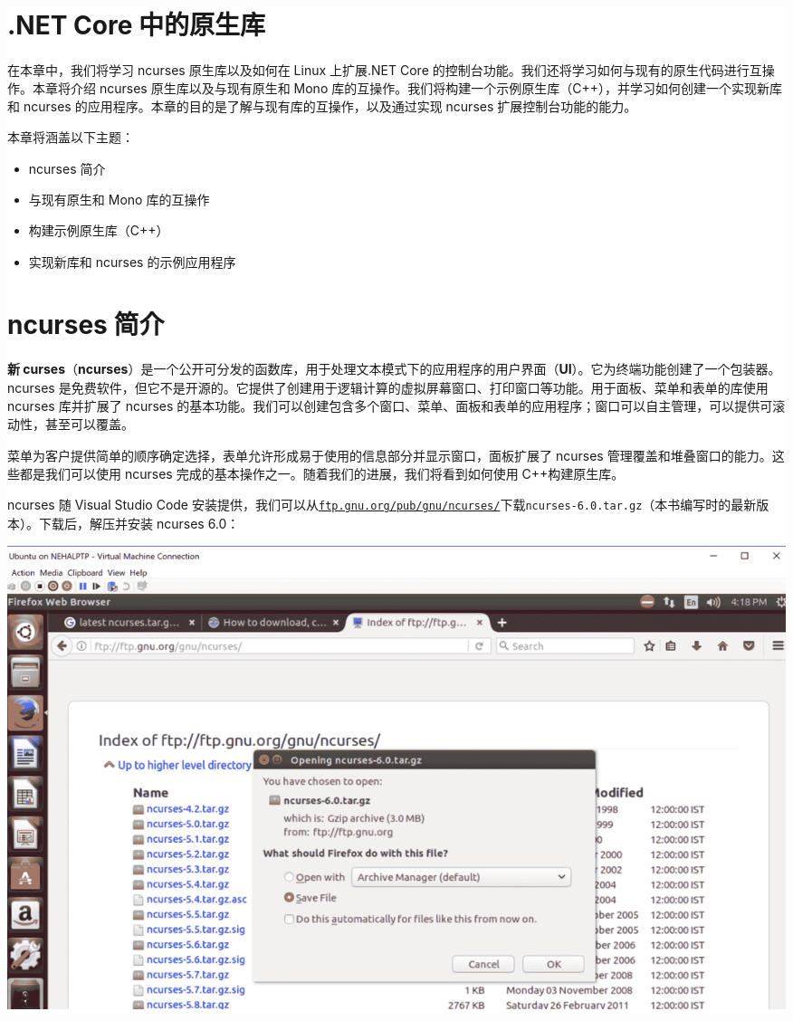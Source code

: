 # .NET Core 中的原生库

在本章中，我们将学习 ncurses 原生库以及如何在 Linux 上扩展.NET Core 的控制台功能。我们还将学习如何与现有的原生代码进行互操作。本章将介绍 ncurses 原生库以及与现有原生和 Mono 库的互操作。我们将构建一个示例原生库（C++），并学习如何创建一个实现新库和 ncurses 的应用程序。本章的目的是了解与现有库的互操作，以及通过实现 ncurses 扩展控制台功能的能力。

本章将涵盖以下主题：

+   ncurses 简介

+   与现有原生和 Mono 库的互操作

+   构建示例原生库（C++）

+   实现新库和 ncurses 的示例应用程序

# ncurses 简介

**新 curses**（**ncurses**）是一个公开可分发的函数库，用于处理文本模式下的应用程序的用户界面（**UI**）。它为终端功能创建了一个包装器。ncurses 是免费软件，但它不是开源的。它提供了创建用于逻辑计算的虚拟屏幕窗口、打印窗口等功能。用于面板、菜单和表单的库使用 ncurses 库并扩展了 ncurses 的基本功能。我们可以创建包含多个窗口、菜单、面板和表单的应用程序；窗口可以自主管理，可以提供可滚动性，甚至可以覆盖。

菜单为客户提供简单的顺序确定选择，表单允许形成易于使用的信息部分并显示窗口，面板扩展了 ncurses 管理覆盖和堆叠窗口的能力。这些都是我们可以使用 ncurses 完成的基本操作之一。随着我们的进展，我们将看到如何使用 C++构建原生库。

ncurses 随 Visual Studio Code 安装提供，我们可以从[`ftp.gnu.org/pub/gnu/ncurses/`](http://ftp.gnu.org/pub/gnu/ncurses/)下载`ncurses-6.0.tar.gz`（本书编写时的最新版本）。下载后，解压并安装 ncurses 6.0：

![](img/f3c379ea-c508-4e74-8fca-3099a47b75fc.png)
